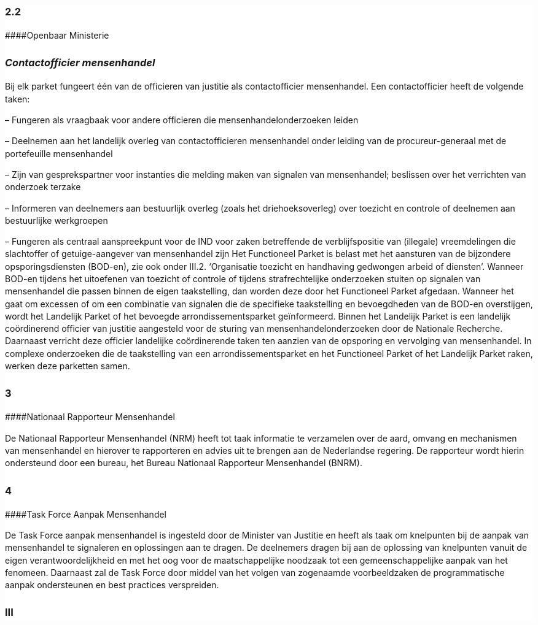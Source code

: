 ### 2.2  

####Openbaar Ministerie

### *Contactofficier mensenhandel* 

Bij elk parket fungeert één van de officieren van justitie als contactofficier mensenhandel. Een contactofficier heeft de volgende taken: 

– Fungeren als vraagbaak voor andere officieren die mensenhandelonderzoeken leiden  

– Deelnemen aan het landelijk overleg van contactofficieren mensenhandel onder leiding van de procureur-generaal met de portefeuille mensenhandel  

– Zijn van gesprekspartner voor instanties die melding maken van signalen van mensenhandel; beslissen over het verrichten van onderzoek terzake  

– Informeren van deelnemers aan bestuurlijk overleg (zoals het driehoeksoverleg) over toezicht en controle of deelnemen aan bestuurlijke werkgroepen  

– Fungeren als centraal aanspreekpunt voor de IND voor zaken betreffende de verblijfspositie van (illegale) vreemdelingen die slachtoffer of getuige-aangever van mensenhandel zijn   Het Functioneel Parket is belast met het aansturen van de bijzondere opsporingsdiensten (BOD-en), zie ook onder III.2. ‘Organisatie toezicht en handhaving gedwongen arbeid of diensten’. Wanneer BOD-en tijdens het uitoefenen van toezicht of controle of tijdens strafrechtelijke onderzoeken stuiten op signalen van mensenhandel die passen binnen de eigen taakstelling, dan worden deze door het Functioneel Parket afgedaan. Wanneer het gaat om excessen of om een combinatie van signalen die de specifieke taakstelling en bevoegdheden van de BOD-en overstijgen, wordt het Landelijk Parket of het bevoegde arrondissementsparket geïnformeerd. Binnen het Landelijk Parket is een landelijk coördinerend officier van justitie aangesteld voor de sturing van mensenhandelonderzoeken door de Nationale Recherche. Daarnaast verricht deze officier landelijke coördinerende taken ten aanzien van de opsporing en vervolging van mensenhandel. In complexe onderzoeken die de taakstelling van een arrondissementsparket en het Functioneel Parket of het Landelijk Parket raken, werken deze parketten samen.     
### 3  

####Nationaal Rapporteur Mensenhandel

De Nationaal Rapporteur Mensenhandel (NRM) heeft tot taak informatie te verzamelen over de aard, omvang en mechanismen van mensenhandel en hierover te rapporteren en advies uit te brengen aan de Nederlandse regering. De rapporteur wordt hierin ondersteund door een bureau, het Bureau Nationaal Rapporteur Mensenhandel (BNRM).    
### 4  

####Task Force Aanpak Mensenhandel

De Task Force aanpak mensenhandel is ingesteld door de Minister van Justitie en heeft als taak om knelpunten bij de aanpak van mensenhandel te signaleren en oplossingen aan te dragen. De deelnemers dragen bij aan de oplossing van knelpunten vanuit de eigen verantwoordelijkheid en met het oog voor de maatschappelijke noodzaak tot een gemeenschappelijke aanpak van het fenomeen. Daarnaast zal de Task Force door middel van het volgen van zogenaamde voorbeeldzaken de programmatische aanpak ondersteunen en best practices verspreiden.     
### III  
